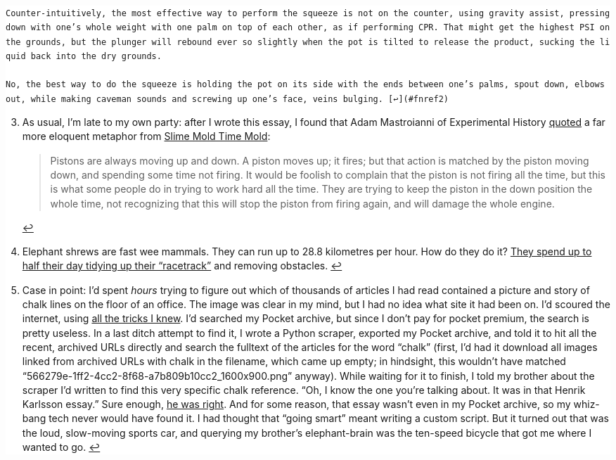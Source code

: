    Counter-intuitively, the most effective way to perform the squeeze is not on the counter, using gravity assist, pressing down with one’s whole weight with one palm on top of each other, as if performing CPR. That might get the highest PSI on the grounds, but the plunger will rebound ever so slightly when the pot is tilted to release the product, sucking the liquid back into the dry grounds.
    
    No, the best way to do the squeeze is holding the pot on its side with the ends between one’s palms, spout down, elbows out, while making caveman sounds and screwing up one’s face, veins bulging. [↩︎](#fnref2)
    
3.  As usual, I’m late to my own party: after I wrote this essay, I found that Adam Mastroianni of Experimental History [quoted](https://www.experimental-history.com/p/excuse-me-but-why-are-you-eating?ref=autodidacts.io) a far more eloquent metaphor from [Slime Mold Time Mold](https://slimemoldtimemold.com/2022/02/10/the-scientific-virtues/?ref=autodidacts.io):
    
    > Pistons are always moving up and down. A piston moves up; it fires; but that action is matched by the piston moving down, and spending some time not firing. It would be foolish to complain that the piston is not firing all the time, but this is what some people do in trying to work hard all the time. They are trying to keep the piston in the down position the whole time, not recognizing that this will stop the piston from firing again, and will damage the whole engine.
    
    [↩︎](#fnref3)
4.  Elephant shrews are fast wee mammals. They can run up to 28.8 kilometres per hour. How do they do it? [They spend up to half their day tidying up their “racetrack”](https://www.bbc.co.uk/programmes/profiles/2vTk7T09tFr3hT514wK4k51/rufous-elephant-shrew-sengi?ref=autodidacts.io#:~:text=The%20sengi%20spends%20as%20much%20as%20half%20its%20waking%20hours%20maintaining%20neat%20and%20tidy%20trails.) and removing obstacles. [↩︎](#fnref4)
    
5.  Case in point: I’d spent _hours_ trying to figure out which of thousands of articles I had read contained a picture and story of chalk lines on the floor of an office. The image was clear in my mind, but I had no idea what site it had been on. I’d scoured the internet, using [all the tricks I knew](https://www.autodidacts.io/troubleshooting/#knowing-how-to-narrow-the-search-space-with-advanced-search-criteria). I’d searched my Pocket archive, but since I don’t pay for pocket premium, the search is pretty useless. In a last ditch attempt to find it, I wrote a Python scraper, exported my Pocket archive, and told it to hit all the recent, archived URLs directly and search the fulltext of the articles for the word “chalk” (first, I’d had it download all images linked from archived URLs with chalk in the filename, which came up empty; in hindsight, this wouldn’t have matched “566279e-1ff2-4cc2-8f68-a7b809b10cc2\_1600x900.png” anyway). While waiting for it to finish, I told my brother about the scraper I’d written to find this very specific chalk reference. “Oh, I know the one you’re talking about. It was in that Henrik Karlsson essay.” Sure enough, [he was right](https://www.startpage.com/sp/search?query=site%3Ahenrikkarlsson.xyz+chalk&cat=web&pl=opensearch&language=english&ref=autodidacts.io). And for some reason, that essay wasn’t even in my Pocket archive, so my whiz-bang tech never would have found it. I had thought that “going smart” meant writing a custom script. But it turned out that was the loud, slow-moving sports car, and querying my brother’s elephant-brain was the ten-speed bicycle that got me where I wanted to go. [↩︎](#fnref5)